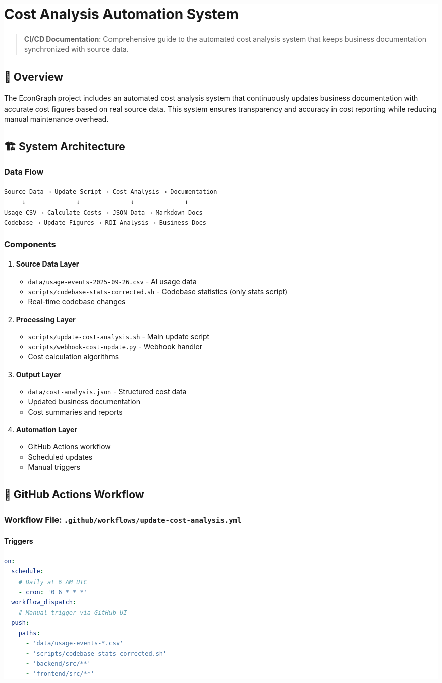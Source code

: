# Cost Analysis Automation System

> **CI/CD Documentation**: Comprehensive guide to the automated cost analysis system that keeps business documentation synchronized with source data.

## 🎯 Overview

The EconGraph project includes an automated cost analysis system that continuously updates business documentation with accurate cost figures based on real source data. This system ensures transparency and accuracy in cost reporting while reducing manual maintenance overhead.

## 🏗️ System Architecture

### Data Flow
```
Source Data → Update Script → Cost Analysis → Documentation
     ↓              ↓              ↓              ↓
Usage CSV → Calculate Costs → JSON Data → Markdown Docs
Codebase → Update Figures → ROI Analysis → Business Docs
```

### Components

1. **Source Data Layer**
   - `data/usage-events-2025-09-26.csv` - AI usage data
   - `scripts/codebase-stats-corrected.sh` - Codebase statistics (only stats script)
   - Real-time codebase changes

2. **Processing Layer**
   - `scripts/update-cost-analysis.sh` - Main update script
   - `scripts/webhook-cost-update.py` - Webhook handler
   - Cost calculation algorithms

3. **Output Layer**
   - `data/cost-analysis.json` - Structured cost data
   - Updated business documentation
   - Cost summaries and reports

4. **Automation Layer**
   - GitHub Actions workflow
   - Scheduled updates
   - Manual triggers

## 🔄 GitHub Actions Workflow

### Workflow File: `.github/workflows/update-cost-analysis.yml`

#### Triggers
```yaml
on:
  schedule:
    # Daily at 6 AM UTC
    - cron: '0 6 * * *'
  workflow_dispatch:
    # Manual trigger via GitHub UI
  push:
    paths:
      - 'data/usage-events-*.csv'
      - 'scripts/codebase-stats-corrected.sh'
      - 'backend/src/**'
      - 'frontend/src/**'
```